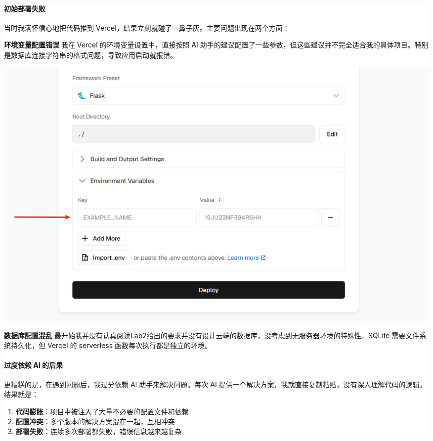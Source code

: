 #### 初始部署失败
当时我满怀信心地把代码推到 Vercel，结果立刻就碰了一鼻子灰。主要问题出现在两个方面：

**环境变量配置错误**
我在 Vercel 的环境变量设置中，直接按照 AI 助手的建议配置了一些参数，但这些建议并不完全适合我的具体项目。特别是数据库连接字符串的格式问题，导致应用启动就报错。

![alt text](image-3.png)

**数据库配置混乱**
最开始我并没有认真阅读Lab2给出的要求并没有设计云端的数据库，没考虑到无服务器环境的特殊性。SQLite 需要文件系统持久化，但 Vercel 的 serverless 函数每次执行都是独立的环境。

#### 过度依赖 AI 的后果
更糟糕的是，在遇到问题后，我过分依赖 AI 助手来解决问题。每次 AI 提供一个解决方案，我就直接复制粘贴，没有深入理解代码的逻辑。结果就是：

1. **代码膨胀**：项目中被注入了大量不必要的配置文件和依赖
2. **配置冲突**：多个版本的解决方案混在一起，互相冲突
3. **部署失败**：连续多次部署都失败，错误信息越来越复杂
